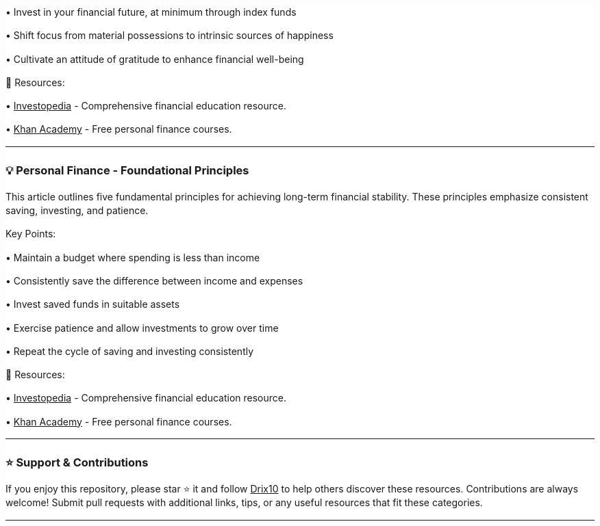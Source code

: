 
• Invest in your financial future, at minimum through index funds


• Shift focus from material possessions to intrinsic sources of happiness


• Cultivate an attitude of gratitude to enhance financial well-being



🔗 Resources:

• [Investopedia](https://www.investopedia.com/) - Comprehensive financial education resource.

• [Khan Academy](https://www.khanacademy.org/economics-finance-domain) - Free personal finance courses.

---

### 💡 Personal Finance - Foundational Principles

This article outlines five fundamental principles for achieving long-term financial stability.  These principles emphasize consistent saving, investing, and patience.


Key Points:

• Maintain a budget where spending is less than income


• Consistently save the difference between income and expenses


• Invest saved funds in suitable assets


• Exercise patience and allow investments to grow over time


• Repeat the cycle of saving and investing consistently


🔗 Resources:

• [Investopedia](https://www.investopedia.com/) - Comprehensive financial education resource.

• [Khan Academy](https://www.khanacademy.org/economics-finance-domain) - Free personal finance courses.


---

### ⭐️ Support & Contributions

If you enjoy this repository, please star ⭐️ it and follow [Drix10](https://github.com/Drix10) to help others discover these resources. Contributions are always welcome! Submit pull requests with additional links, tips, or any useful resources that fit these categories.

---
